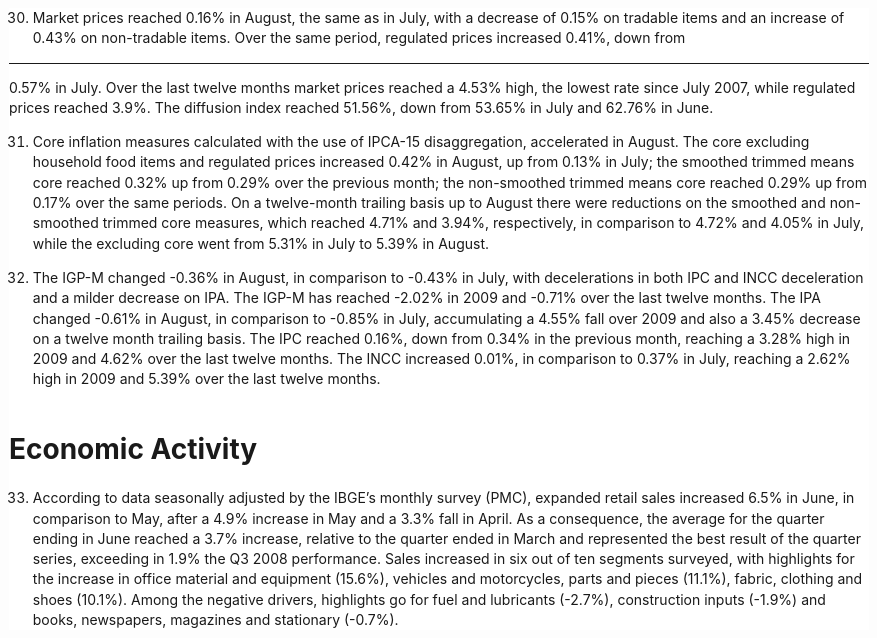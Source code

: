 30. Market prices reached 0.16% in August, the same as in July, with a decrease of 0.15% on tradable items and
an increase of 0.43% on non-tradable items. Over the same period, regulated prices increased 0.41%, down from


-----

0.57% in July. Over the last twelve months market prices reached a 4.53% high, the lowest rate since July 2007,
while regulated prices reached 3.9%. The diffusion index reached 51.56%, down from 53.65% in July and 62.76%
in June.

31. Core inflation measures calculated with the use of IPCA-15 disaggregation, accelerated in August. The core
excluding household food items and regulated prices increased 0.42% in August, up from 0.13% in July; the
smoothed trimmed means core reached 0.32% up from 0.29% over the previous month; the non-smoothed
trimmed means core reached 0.29% up from 0.17% over the same periods. On a twelve-month trailing basis up to
August there were reductions on the smoothed and non-smoothed trimmed core measures, which reached 4.71%
and 3.94%, respectively, in comparison to 4.72% and 4.05% in July, while the excluding core went from 5.31% in
July to 5.39% in August.

32. The IGP-M changed -0.36% in August, in comparison to -0.43% in July, with decelerations in both IPC and
INCC deceleration and a milder decrease on IPA. The IGP-M has reached -2.02% in 2009 and -0.71% over the last
twelve months. The IPA changed -0.61% in August, in comparison to -0.85% in July, accumulating a 4.55% fall
over 2009 and also a 3.45% decrease on a twelve month trailing basis. The IPC reached 0.16%, down from 0.34%
in the previous month, reaching a 3.28% high in 2009 and 4.62% over the last twelve months. The INCC increased
0.01%, in comparison to 0.37% in July, reaching a 2.62% high in 2009 and 5.39% over the last twelve months.

# Economic Activity

33. According to data seasonally adjusted by the IBGE’s monthly survey (PMC), expanded retail sales increased
6.5% in June, in comparison to May, after a 4.9% increase in May and a 3.3% fall in April. As a consequence, the
average for the quarter ending in June reached a 3.7% increase, relative to the quarter ended in March and
represented the best result of the quarter series, exceeding in 1.9% the Q3 2008 performance. Sales increased in
six out of ten segments surveyed, with highlights for the increase in office material and equipment (15.6%), vehicles
and motorcycles, parts and pieces (11.1%), fabric, clothing and shoes (10.1%). Among the negative drivers,
highlights go for fuel and lubricants (-2.7%), construction inputs (-1.9%) and books, newspapers, magazines and
stationary (-0.7%).
